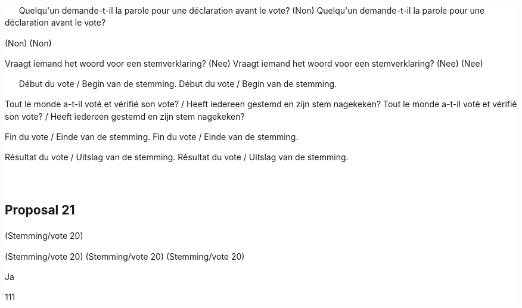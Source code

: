 
 
 
 
Quelqu'un demande-t-il la parole pour une
déclaration avant le vote? (Non)
Quelqu'un demande-t-il la parole pour une
déclaration avant le vote? 
 
(Non)
(Non)


Vraagt iemand het woord voor een
stemverklaring? (Nee)
Vraagt iemand het woord voor een
stemverklaring? (Nee)
 (Nee)

 
 
 
Début du
vote / Begin van de stemming.
Début du
vote / Begin van de stemming.

Tout le monde a-t-il
voté et vérifié son vote? / Heeft iedereen gestemd en zijn stem nagekeken?
Tout le monde a-t-il
voté et vérifié son vote? / Heeft iedereen gestemd en zijn stem nagekeken?


Fin du
vote / Einde van de stemming.
Fin du
vote / Einde van de stemming.

Résultat
du vote / Uitslag van de stemming.
Résultat
du vote / Uitslag van de stemming.

 
 
 

## Proposal 21


(Stemming/vote 20)

(Stemming/vote 20)
(Stemming/vote 20)
(Stemming/vote 20)



Ja


111
